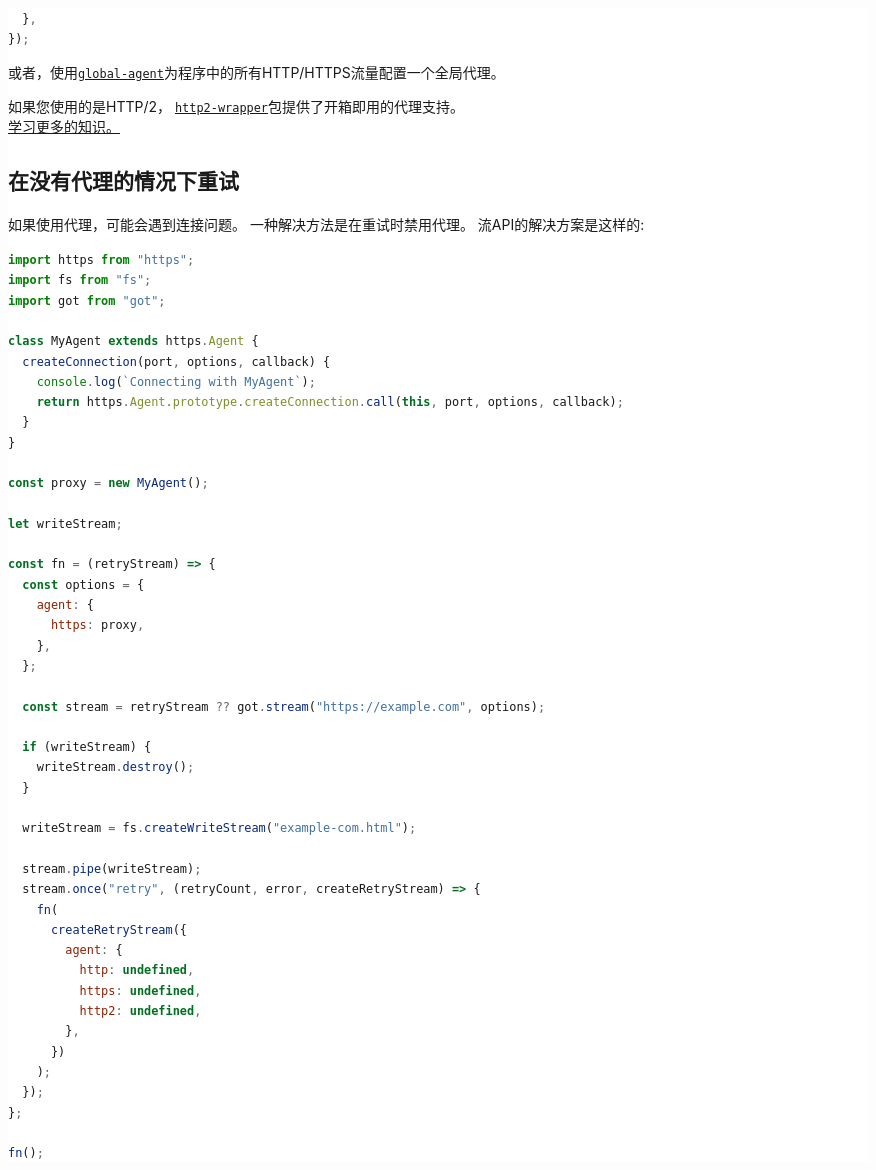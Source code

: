 ```js
  },
});
```

或者，使用[`global-agent`](https://github.com/gajus/global-agent)为程序中的所有HTTP/HTTPS流量配置一个全局代理。

如果您使用的是HTTP/2， [`http2-wrapper`](https://github.com/szmarczak/http2-wrapper/#proxy-support)包提供了开箱即用的代理支持。  
[学习更多的知识。](https://github.com/szmarczak/http2-wrapper#proxy-support)

## 在没有代理的情况下重试

如果使用代理，可能会遇到连接问题。
一种解决方法是在重试时禁用代理。
流API的解决方案是这样的:

```js
import https from "https";
import fs from "fs";
import got from "got";

class MyAgent extends https.Agent {
  createConnection(port, options, callback) {
    console.log(`Connecting with MyAgent`);
    return https.Agent.prototype.createConnection.call(this, port, options, callback);
  }
}

const proxy = new MyAgent();

let writeStream;

const fn = (retryStream) => {
  const options = {
    agent: {
      https: proxy,
    },
  };

  const stream = retryStream ?? got.stream("https://example.com", options);

  if (writeStream) {
    writeStream.destroy();
  }

  writeStream = fs.createWriteStream("example-com.html");

  stream.pipe(writeStream);
  stream.once("retry", (retryCount, error, createRetryStream) => {
    fn(
      createRetryStream({
        agent: {
          http: undefined,
          https: undefined,
          http2: undefined,
        },
      })
    );
  });
};

fn();
```
